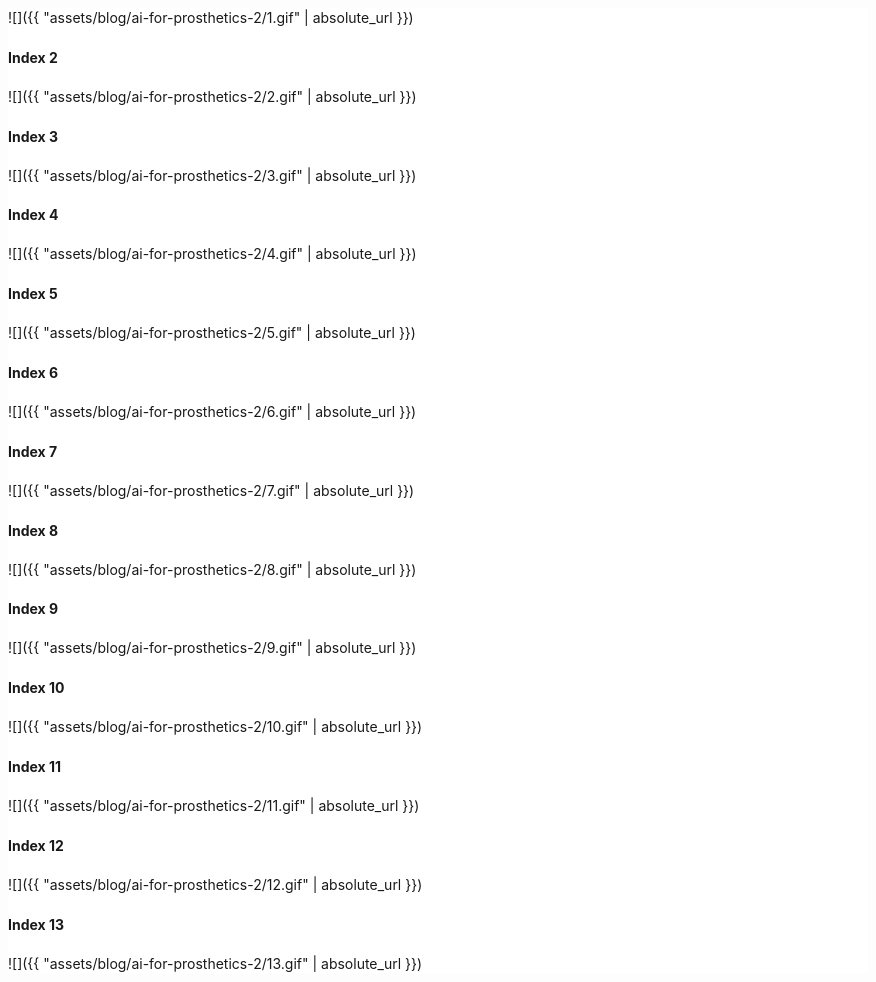 ![]({{ "assets/blog/ai-for-prosthetics-2/1.gif" | absolute_url }})

#### Index 2

![]({{ "assets/blog/ai-for-prosthetics-2/2.gif" | absolute_url }})

#### Index 3

![]({{ "assets/blog/ai-for-prosthetics-2/3.gif" | absolute_url }})

#### Index 4

![]({{ "assets/blog/ai-for-prosthetics-2/4.gif" | absolute_url }})

#### Index 5

![]({{ "assets/blog/ai-for-prosthetics-2/5.gif" | absolute_url }})

#### Index 6

![]({{ "assets/blog/ai-for-prosthetics-2/6.gif" | absolute_url }})

#### Index 7

![]({{ "assets/blog/ai-for-prosthetics-2/7.gif" | absolute_url }})

#### Index 8

![]({{ "assets/blog/ai-for-prosthetics-2/8.gif" | absolute_url }})

#### Index 9

![]({{ "assets/blog/ai-for-prosthetics-2/9.gif" | absolute_url }})

#### Index 10

![]({{ "assets/blog/ai-for-prosthetics-2/10.gif" | absolute_url }})

#### Index 11

![]({{ "assets/blog/ai-for-prosthetics-2/11.gif" | absolute_url }})

#### Index 12

![]({{ "assets/blog/ai-for-prosthetics-2/12.gif" | absolute_url }})

#### Index 13

![]({{ "assets/blog/ai-for-prosthetics-2/13.gif" | absolute_url }})
